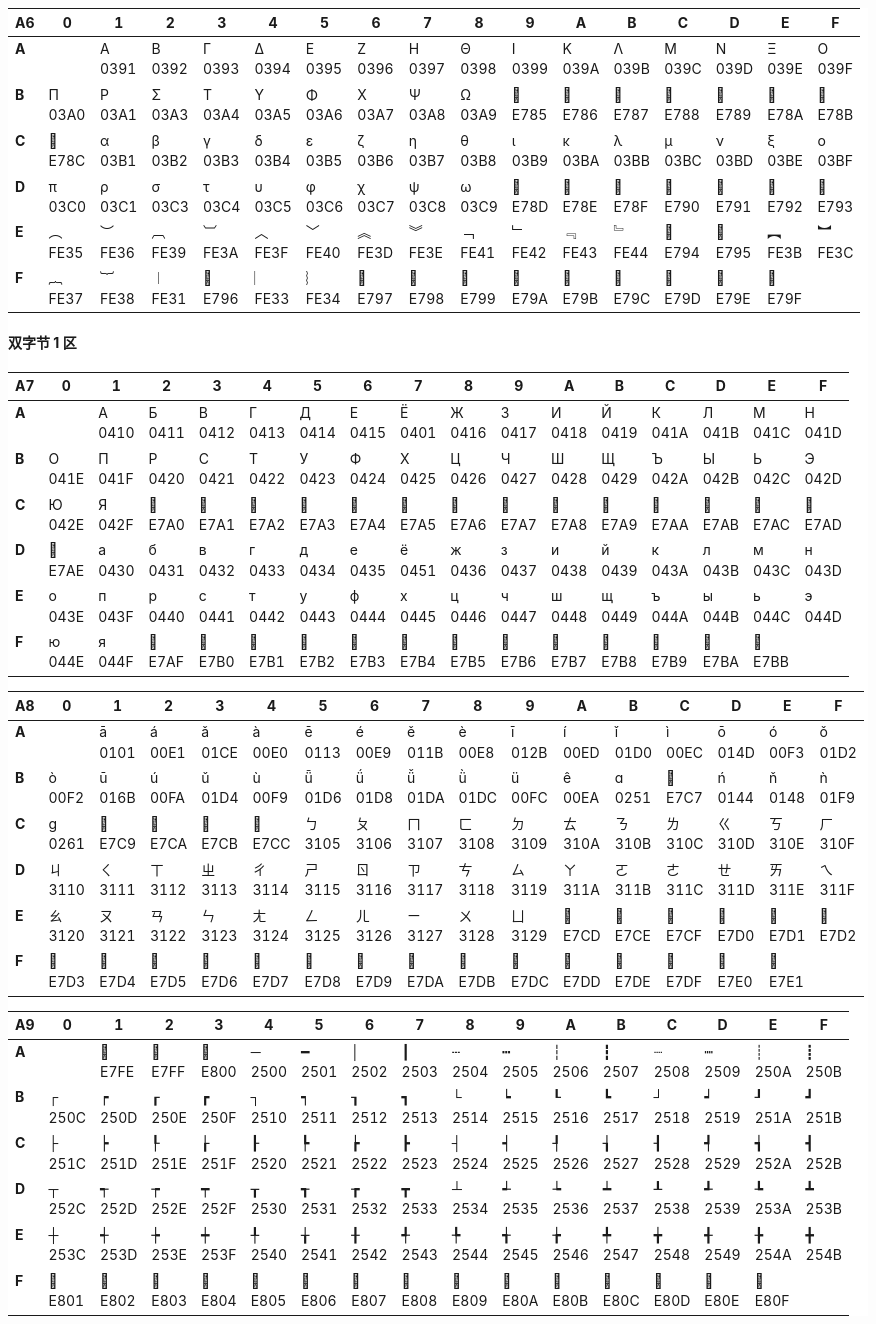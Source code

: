 |A6|0|1|2|3|4|5|6|7|8|9|A|B|C|D|E|F|
|-|-|-|-|-|-|-|-|-|-|-|-|-|-|-|-|-|
|**A**||Α<br>0391|Β<br>0392|Γ<br>0393|Δ<br>0394|Ε<br>0395|Ζ<br>0396|Η<br>0397|Θ<br>0398|Ι<br>0399|Κ<br>039A|Λ<br>039B|Μ<br>039C|Ν<br>039D|Ξ<br>039E|Ο<br>039F|
|**B**|Π<br>03A0|Ρ<br>03A1|Σ<br>03A3|Τ<br>03A4|Υ<br>03A5|Φ<br>03A6|Χ<br>03A7|Ψ<br>03A8|Ω<br>03A9|<br>E785|<br>E786|<br>E787|<br>E788|<br>E789|<br>E78A|<br>E78B|
|**C**|<br>E78C|α<br>03B1|β<br>03B2|γ<br>03B3|δ<br>03B4|ε<br>03B5|ζ<br>03B6|η<br>03B7|θ<br>03B8|ι<br>03B9|κ<br>03BA|λ<br>03BB|μ<br>03BC|ν<br>03BD|ξ<br>03BE|ο<br>03BF|
|**D**|π<br>03C0|ρ<br>03C1|σ<br>03C3|τ<br>03C4|υ<br>03C5|φ<br>03C6|χ<br>03C7|ψ<br>03C8|ω<br>03C9|<br>E78D|<br>E78E|<br>E78F|<br>E790|<br>E791|<br>E792|<br>E793|
|**E**|︵<br>FE35|︶<br>FE36|︹<br>FE39|︺<br>FE3A|︿<br>FE3F|﹀<br>FE40|︽<br>FE3D|︾<br>FE3E|﹁<br>FE41|﹂<br>FE42|﹃<br>FE43|﹄<br>FE44|<br>E794|<br>E795|︻<br>FE3B|︼<br>FE3C|
|**F**|︷<br>FE37|︸<br>FE38|︱<br>FE31|<br>E796|︳<br>FE33|︴<br>FE34|<br>E797|<br>E798|<br>E799|<br>E79A|<br>E79B|<br>E79C|<br>E79D|<br>E79E|<br>E79F||

#### 双字节 1 区
|A7|0|1|2|3|4|5|6|7|8|9|A|B|C|D|E|F|
|-|-|-|-|-|-|-|-|-|-|-|-|-|-|-|-|-|
|**A**||А<br>0410|Б<br>0411|В<br>0412|Г<br>0413|Д<br>0414|Е<br>0415|Ё<br>0401|Ж<br>0416|З<br>0417|И<br>0418|Й<br>0419|К<br>041A|Л<br>041B|М<br>041C|Н<br>041D|
|**B**|О<br>041E|П<br>041F|Р<br>0420|С<br>0421|Т<br>0422|У<br>0423|Ф<br>0424|Х<br>0425|Ц<br>0426|Ч<br>0427|Ш<br>0428|Щ<br>0429|Ъ<br>042A|Ы<br>042B|Ь<br>042C|Э<br>042D|
|**C**|Ю<br>042E|Я<br>042F|<br>E7A0|<br>E7A1|<br>E7A2|<br>E7A3|<br>E7A4|<br>E7A5|<br>E7A6|<br>E7A7|<br>E7A8|<br>E7A9|<br>E7AA|<br>E7AB|<br>E7AC|<br>E7AD|
|**D**|<br>E7AE|а<br>0430|б<br>0431|в<br>0432|г<br>0433|д<br>0434|е<br>0435|ё<br>0451|ж<br>0436|з<br>0437|и<br>0438|й<br>0439|к<br>043A|л<br>043B|м<br>043C|н<br>043D|
|**E**|о<br>043E|п<br>043F|р<br>0440|с<br>0441|т<br>0442|у<br>0443|ф<br>0444|х<br>0445|ц<br>0446|ч<br>0447|ш<br>0448|щ<br>0449|ъ<br>044A|ы<br>044B|ь<br>044C|э<br>044D|
|**F**|ю<br>044E|я<br>044F|<br>E7AF|<br>E7B0|<br>E7B1|<br>E7B2|<br>E7B3|<br>E7B4|<br>E7B5|<br>E7B6|<br>E7B7|<br>E7B8|<br>E7B9|<br>E7BA|<br>E7BB||

|A8|0|1|2|3|4|5|6|7|8|9|A|B|C|D|E|F|
|-|-|-|-|-|-|-|-|-|-|-|-|-|-|-|-|-|
|**A**||ā<br>0101|á<br>00E1|ǎ<br>01CE|à<br>00E0|ē<br>0113|é<br>00E9|ě<br>011B|è<br>00E8|ī<br>012B|í<br>00ED|ǐ<br>01D0|ì<br>00EC|ō<br>014D|ó<br>00F3|ǒ<br>01D2|
|**B**|ò<br>00F2|ū<br>016B|ú<br>00FA|ǔ<br>01D4|ù<br>00F9|ǖ<br>01D6|ǘ<br>01D8|ǚ<br>01DA|ǜ<br>01DC|ü<br>00FC|ê<br>00EA|ɑ<br>0251|<br>E7C7|ń<br>0144|ň<br>0148|ǹ<br>01F9|
|**C**|ɡ<br>0261|<br>E7C9|<br>E7CA|<br>E7CB|<br>E7CC|ㄅ<br>3105|ㄆ<br>3106|ㄇ<br>3107|ㄈ<br>3108|ㄉ<br>3109|ㄊ<br>310A|ㄋ<br>310B|ㄌ<br>310C|ㄍ<br>310D|ㄎ<br>310E|ㄏ<br>310F|
|**D**|ㄐ<br>3110|ㄑ<br>3111|ㄒ<br>3112|ㄓ<br>3113|ㄔ<br>3114|ㄕ<br>3115|ㄖ<br>3116|ㄗ<br>3117|ㄘ<br>3118|ㄙ<br>3119|ㄚ<br>311A|ㄛ<br>311B|ㄜ<br>311C|ㄝ<br>311D|ㄞ<br>311E|ㄟ<br>311F|
|**E**|ㄠ<br>3120|ㄡ<br>3121|ㄢ<br>3122|ㄣ<br>3123|ㄤ<br>3124|ㄥ<br>3125|ㄦ<br>3126|ㄧ<br>3127|ㄨ<br>3128|ㄩ<br>3129|<br>E7CD|<br>E7CE|<br>E7CF|<br>E7D0|<br>E7D1|<br>E7D2|
|**F**|<br>E7D3|<br>E7D4|<br>E7D5|<br>E7D6|<br>E7D7|<br>E7D8|<br>E7D9|<br>E7DA|<br>E7DB|<br>E7DC|<br>E7DD|<br>E7DE|<br>E7DF|<br>E7E0|<br>E7E1||

|A9|0|1|2|3|4|5|6|7|8|9|A|B|C|D|E|F|
|-|-|-|-|-|-|-|-|-|-|-|-|-|-|-|-|-|
|**A**||<br>E7FE|<br>E7FF|<br>E800|─<br>2500|━<br>2501|│<br>2502|┃<br>2503|┄<br>2504|┅<br>2505|┆<br>2506|┇<br>2507|┈<br>2508|┉<br>2509|┊<br>250A|┋<br>250B|
|**B**|┌<br>250C|┍<br>250D|┎<br>250E|┏<br>250F|┐<br>2510|┑<br>2511|┒<br>2512|┓<br>2513|└<br>2514|┕<br>2515|┖<br>2516|┗<br>2517|┘<br>2518|┙<br>2519|┚<br>251A|┛<br>251B|
|**C**|├<br>251C|┝<br>251D|┞<br>251E|┟<br>251F|┠<br>2520|┡<br>2521|┢<br>2522|┣<br>2523|┤<br>2524|┥<br>2525|┦<br>2526|┧<br>2527|┨<br>2528|┩<br>2529|┪<br>252A|┫<br>252B|
|**D**|┬<br>252C|┭<br>252D|┮<br>252E|┯<br>252F|┰<br>2530|┱<br>2531|┲<br>2532|┳<br>2533|┴<br>2534|┵<br>2535|┶<br>2536|┷<br>2537|┸<br>2538|┹<br>2539|┺<br>253A|┻<br>253B|
|**E**|┼<br>253C|┽<br>253D|┾<br>253E|┿<br>253F|╀<br>2540|╁<br>2541|╂<br>2542|╃<br>2543|╄<br>2544|╅<br>2545|╆<br>2546|╇<br>2547|╈<br>2548|╉<br>2549|╊<br>254A|╋<br>254B|
|**F**|<br>E801|<br>E802|<br>E803|<br>E804|<br>E805|<br>E806|<br>E807|<br>E808|<br>E809|<br>E80A|<br>E80B|<br>E80C|<br>E80D|<br>E80E|<br>E80F||
